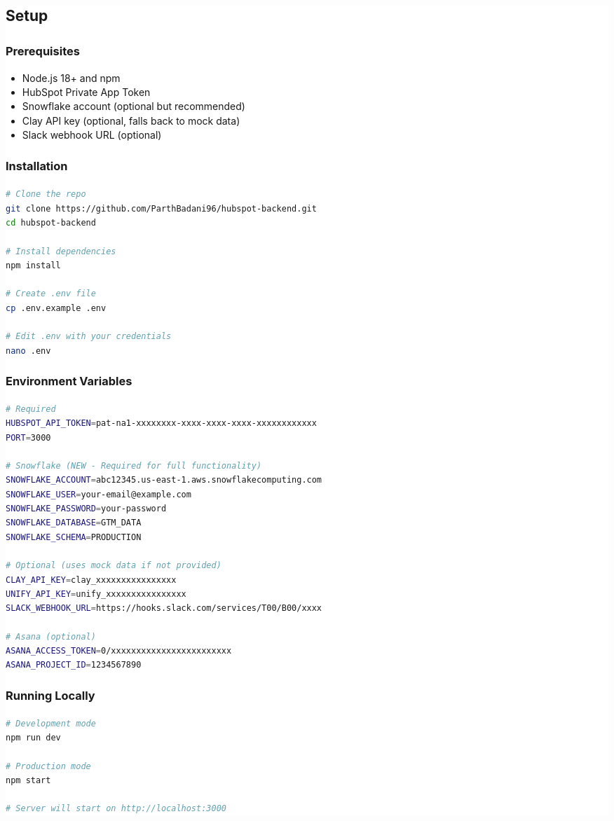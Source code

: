 ## Setup

### Prerequisites
- Node.js 18+ and npm
- HubSpot Private App Token
- Snowflake account (optional but recommended)
- Clay API key (optional, falls back to mock data)
- Slack webhook URL (optional)

### Installation
```bash
# Clone the repo
git clone https://github.com/ParthBadani96/hubspot-backend.git
cd hubspot-backend

# Install dependencies
npm install

# Create .env file
cp .env.example .env

# Edit .env with your credentials
nano .env
```

### Environment Variables
```bash
# Required
HUBSPOT_API_TOKEN=pat-na1-xxxxxxxx-xxxx-xxxx-xxxx-xxxxxxxxxxxx
PORT=3000

# Snowflake (NEW - Required for full functionality)
SNOWFLAKE_ACCOUNT=abc12345.us-east-1.aws.snowflakecomputing.com
SNOWFLAKE_USER=your-email@example.com
SNOWFLAKE_PASSWORD=your-password
SNOWFLAKE_DATABASE=GTM_DATA
SNOWFLAKE_SCHEMA=PRODUCTION

# Optional (uses mock data if not provided)
CLAY_API_KEY=clay_xxxxxxxxxxxxxxxx
UNIFY_API_KEY=unify_xxxxxxxxxxxxxxxx
SLACK_WEBHOOK_URL=https://hooks.slack.com/services/T00/B00/xxxx

# Asana (optional)
ASANA_ACCESS_TOKEN=0/xxxxxxxxxxxxxxxxxxxxxxxx
ASANA_PROJECT_ID=1234567890
```

### Running Locally
```bash
# Development mode
npm run dev

# Production mode
npm start

# Server will start on http://localhost:3000
```
